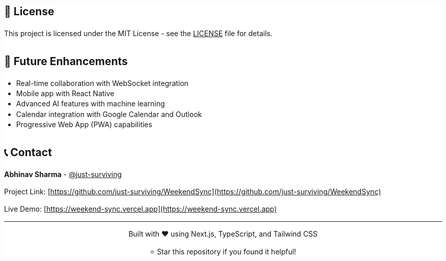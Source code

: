 ## 📄 License

This project is licensed under the MIT License - see the [LICENSE](LICENSE) file for details.

## 🔮 Future Enhancements

- Real-time collaboration with WebSocket integration
- Mobile app with React Native
- Advanced AI features with machine learning
- Calendar integration with Google Calendar and Outlook
- Progressive Web App (PWA) capabilities

## 📞 Contact

**Abhinav Sharma** - [@just-surviving](https://github.com/just-surviving)

Project Link: [https://github.com/just-surviving/WeekendSync](https://github.com/just-surviving/WeekendSync)

Live Demo: [https://weekend-sync.vercel.app](https://weekend-sync.vercel.app)

---

<div align="center">
  <p>Built with ❤️ using Next.js, TypeScript, and Tailwind CSS</p>
  <p>⭐ Star this repository if you found it helpful!</p>
</div>

